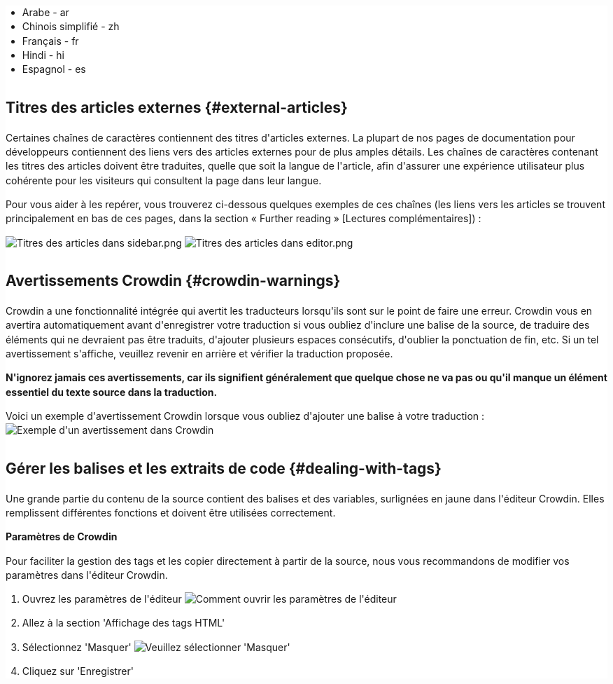 - Arabe - ar
- Chinois simplifié - zh
- Français - fr
- Hindi - hi
- Espagnol - es

## Titres des articles externes {#external-articles}

Certaines chaînes de caractères contiennent des titres d'articles externes. La plupart de nos pages de documentation pour développeurs contiennent des liens vers des articles externes pour de plus amples détails. Les chaînes de caractères contenant les titres des articles doivent être traduites, quelle que soit la langue de l'article, afin d'assurer une expérience utilisateur plus cohérente pour les visiteurs qui consultent la page dans leur langue.

Pour vous aider à les repérer, vous trouverez ci-dessous quelques exemples de ces chaînes (les liens vers les articles se trouvent principalement en bas de ces pages, dans la section « Further reading » [Lectures complémentaires]) :

![Titres des articles dans sidebar.png](./article-titles-in-sidebar.png) ![Titres des articles dans editor.png](./article-titles-in-editor.png)

## Avertissements Crowdin {#crowdin-warnings}

Crowdin a une fonctionnalité intégrée qui avertit les traducteurs lorsqu'ils sont sur le point de faire une erreur. Crowdin vous en avertira automatiquement avant d'enregistrer votre traduction si vous oubliez d'inclure une balise de la source, de traduire des éléments qui ne devraient pas être traduits, d'ajouter plusieurs espaces consécutifs, d'oublier la ponctuation de fin, etc. Si un tel avertissement s'affiche, veuillez revenir en arrière et vérifier la traduction proposée.

**N'ignorez jamais ces avertissements, car ils signifient généralement que quelque chose ne va pas ou qu'il manque un élément essentiel du texte source dans la traduction.**

Voici un exemple d'avertissement Crowdin lorsque vous oubliez d'ajouter une balise à votre traduction : ![Exemple d'un avertissement dans Crowdin](./crowdin-warning-example.png)

## Gérer les balises et les extraits de code {#dealing-with-tags}

Une grande partie du contenu de la source contient des balises et des variables, surlignées en jaune dans l'éditeur Crowdin. Elles remplissent différentes fonctions et doivent être utilisées correctement.

**Paramètres de Crowdin**

Pour faciliter la gestion des tags et les copier directement à partir de la source, nous vous recommandons de modifier vos paramètres dans l'éditeur Crowdin.

1. Ouvrez les paramètres de l'éditeur ![Comment ouvrir les paramètres de l'éditeur](./editor-settings.png)

2. Allez à la section 'Affichage des tags HTML'

3. Sélectionnez 'Masquer' ![Veuillez sélectionner 'Masquer'](./hide-tags.png)

4. Cliquez sur 'Enregistrer'

